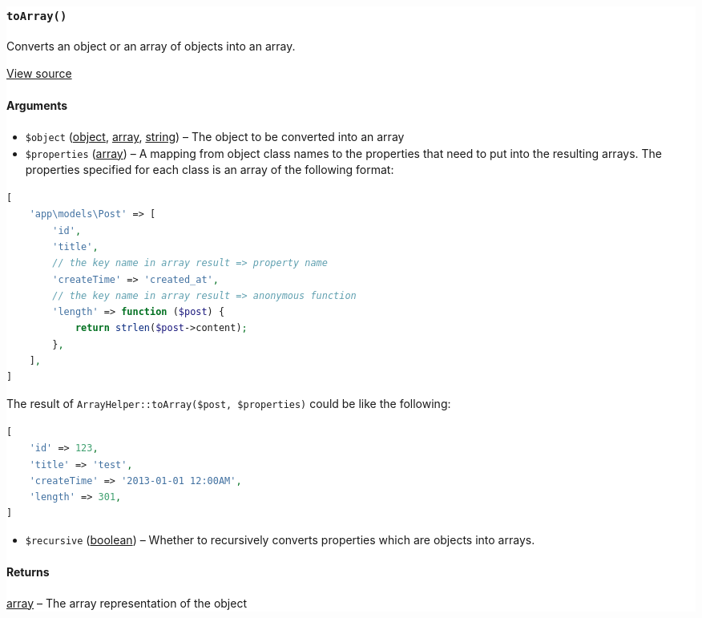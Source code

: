 


### `toArray()`





Converts an object or an array of objects into an array.








[View source](https://github.com/craftcms/cms/blob/master/src/helpers/ArrayHelper.php#L23-L51)


#### Arguments

- `$object` ([object](http://php.net/language.types.object), [array](http://php.net/language.types.array), [string](http://php.net/language.types.string)) – The object to be converted into an array
- `$properties` ([array](http://php.net/language.types.array)) – A mapping from object class names to the properties that need to put into the resulting arrays.
The properties specified for each class is an array of the following format:

```php
[
    'app\models\Post' => [
        'id',
        'title',
        // the key name in array result => property name
        'createTime' => 'created_at',
        // the key name in array result => anonymous function
        'length' => function ($post) {
            return strlen($post->content);
        },
    ],
]
```

The result of `ArrayHelper::toArray($post, $properties)` could be like the following:

```php
[
    'id' => 123,
    'title' => 'test',
    'createTime' => '2013-01-01 12:00AM',
    'length' => 301,
]
```
- `$recursive` ([boolean](http://php.net/language.types.boolean)) – Whether to recursively converts properties which are objects into arrays.

#### Returns

[array](http://php.net/language.types.array) – The array representation of the object


